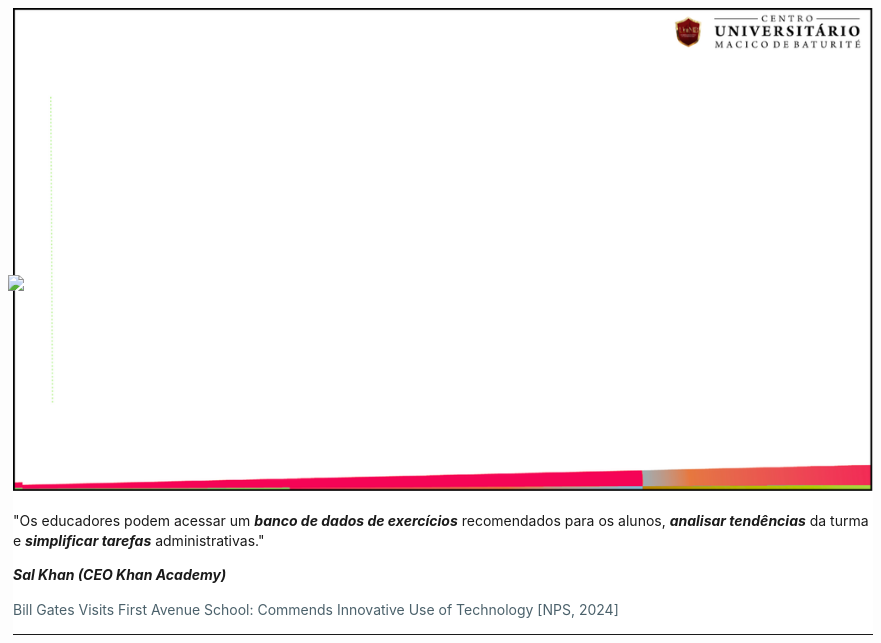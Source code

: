 ![bg](images/template-content-small-unimb.png)

<image class="shadow" src="images/khanmigo.png" style="position: absolute; top: 15%; left: 2%; height: 70%;">

<div class="content-paragraph small right" style="top: 20%; right: 5%;">

 "Os educadores podem acessar um ***banco de dados de exercícios*** recomendados para os alunos, ***analisar tendências*** da turma e ***simplificar tarefas*** administrativas."<br>

 <strong><em>Sal Khan (CEO Khan Academy)</em></strong></div>

<div class="footnote">
  <a href="https://www.nps.k12.nj.us/press-releases/bill-gates-visits-first-avenue-school-commends-innovative-use-of-technology/" target="_blank" style="color: #4b616b; text-decoration: none;">
    Bill Gates Visits First Avenue School: Commends Innovative Use of Technology [NPS, 2024]
  </a>
</div>

---
